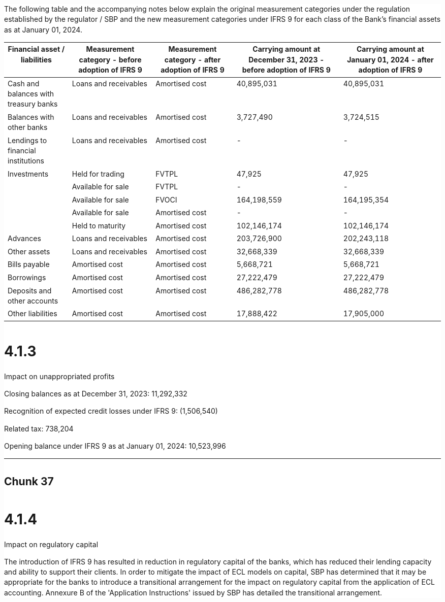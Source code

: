 The following table and the accompanying notes below explain the original measurement categories under the regulation established by the regulator / SBP and the new measurement categories under IFRS 9 for each class of the Bank’s financial assets as at January 01, 2024.

|Financial asset / liabilities|Measurement category - before adoption of IFRS 9|Measurement category - after adoption of IFRS 9|Carrying amount at December 31, 2023 - before adoption of IFRS 9|Carrying amount at January 01, 2024 - after adoption of IFRS 9|
|---|---|---|---|---|
|Cash and balances with treasury banks|Loans and receivables|Amortised cost|40,895,031|40,895,031|
|Balances with other banks|Loans and receivables|Amortised cost|3,727,490|3,724,515|
|Lendings to financial institutions|Loans and receivables|Amortised cost|-|-|
|Investments|Held for trading|FVTPL|47,925|47,925|
| |Available for sale|FVTPL|-|-|
| |Available for sale|FVOCI|164,198,559|164,195,354|
| |Available for sale|Amortised cost|-|-|
| |Held to maturity|Amortised cost|102,146,174|102,146,174|
|Advances|Loans and receivables|Amortised cost|203,726,900|202,243,118|
|Other assets|Loans and receivables|Amortised cost|32,668,339|32,668,339|
|Bills payable|Amortised cost|Amortised cost|5,668,721|5,668,721|
|Borrowings|Amortised cost|Amortised cost|27,222,479|27,222,479|
|Deposits and other accounts|Amortised cost|Amortised cost|486,282,778|486,282,778|
|Other liabilities|Amortised cost|Amortised cost|17,888,422|17,905,000|

# 4.1.3

Impact on unappropriated profits

Closing balances as at December 31, 2023: 11,292,332

Recognition of expected credit losses under IFRS 9: (1,506,540)

Related tax: 738,204

Opening balance under IFRS 9 as at January 01, 2024: 10,523,996

---

## Chunk 37

# 4.1.4

Impact on regulatory capital

The introduction of IFRS 9 has resulted in reduction in regulatory capital of the banks, which has reduced their lending capacity and ability to support their clients. In order to mitigate the impact of ECL models on capital, SBP has determined that it may be appropriate for the banks to introduce a transitional arrangement for the impact on regulatory capital from the application of ECL accounting. Annexure B of the 'Application Instructions' issued by SBP has detailed the transitional arrangement.
